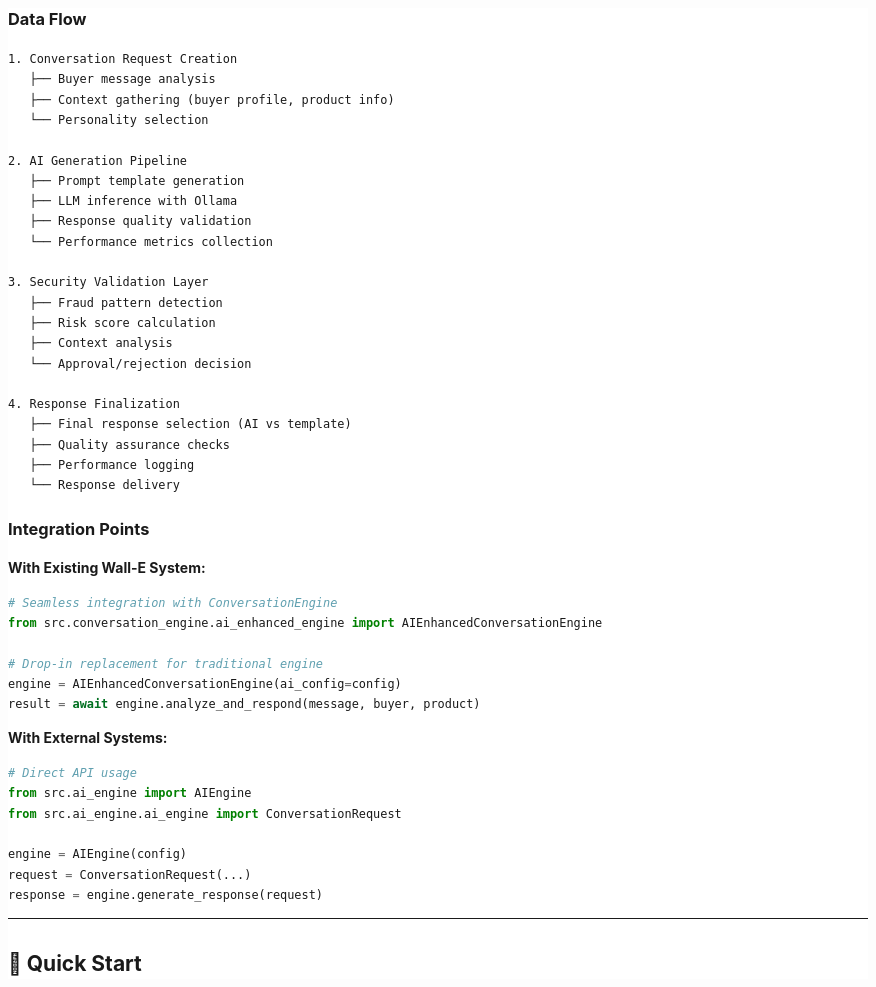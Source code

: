 ### Data Flow

```
1. Conversation Request Creation
   ├── Buyer message analysis
   ├── Context gathering (buyer profile, product info)
   └── Personality selection

2. AI Generation Pipeline
   ├── Prompt template generation
   ├── LLM inference with Ollama
   ├── Response quality validation
   └── Performance metrics collection

3. Security Validation Layer
   ├── Fraud pattern detection
   ├── Risk score calculation
   ├── Context analysis
   └── Approval/rejection decision

4. Response Finalization
   ├── Final response selection (AI vs template)
   ├── Quality assurance checks
   ├── Performance logging
   └── Response delivery
```

### Integration Points

**With Existing Wall-E System:**
```python
# Seamless integration with ConversationEngine
from src.conversation_engine.ai_enhanced_engine import AIEnhancedConversationEngine

# Drop-in replacement for traditional engine
engine = AIEnhancedConversationEngine(ai_config=config)
result = await engine.analyze_and_respond(message, buyer, product)
```

**With External Systems:**
```python
# Direct API usage
from src.ai_engine import AIEngine
from src.ai_engine.ai_engine import ConversationRequest

engine = AIEngine(config)
request = ConversationRequest(...)
response = engine.generate_response(request)
```

---

## 🚀 Quick Start

